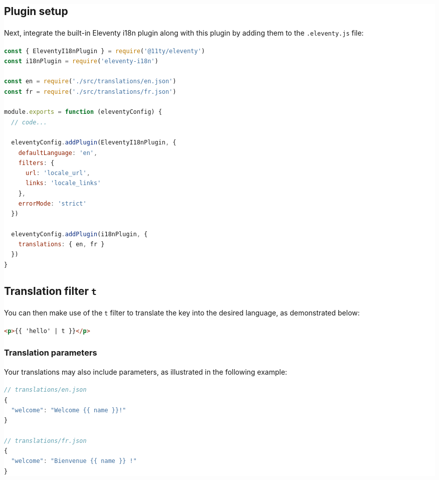 ## Plugin setup

Next, integrate the built-in Eleventy i18n plugin along with this plugin by adding them to the `.eleventy.js` file:

```js
const { EleventyI18nPlugin } = require('@11ty/eleventy')
const i18nPlugin = require('eleventy-i18n')

const en = require('./src/translations/en.json')
const fr = require('./src/translations/fr.json')

module.exports = function (eleventyConfig) {
  // code...

  eleventyConfig.addPlugin(EleventyI18nPlugin, {
    defaultLanguage: 'en',
    filters: {
      url: 'locale_url',
      links: 'locale_links'
    },
    errorMode: 'strict'
  })

  eleventyConfig.addPlugin(i18nPlugin, {
    translations: { en, fr }
  })
}
```

## Translation filter `t`

You can then make use of the `t` filter to translate the key into the desired language, as demonstrated below:

```html
<p>{{ 'hello' | t }}</p>
```

### Translation parameters

Your translations may also include parameters, as illustrated in the following example:

```js
// translations/en.json
{
  "welcome": "Welcome {{ name }}!"
}

// translations/fr.json
{
  "welcome": "Bienvenue {{ name }} !"
}
```
